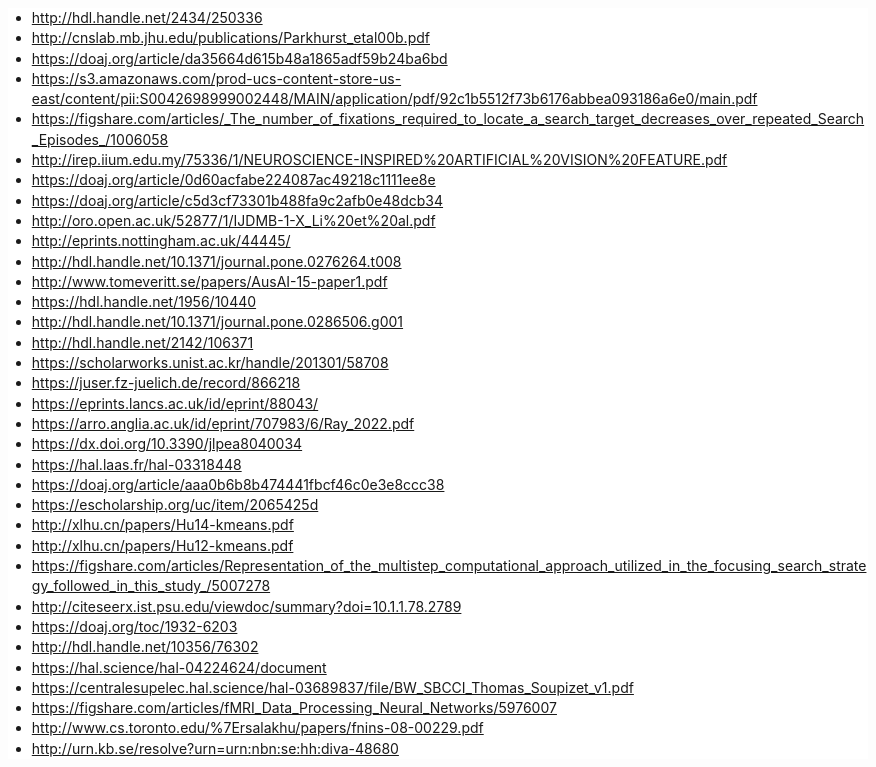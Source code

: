 - http://hdl.handle.net/2434/250336
- http://cnslab.mb.jhu.edu/publications/Parkhurst_etal00b.pdf
- https://doaj.org/article/da35664d615b48a1865adf59b24ba6bd
- https://s3.amazonaws.com/prod-ucs-content-store-us-east/content/pii:S0042698999002448/MAIN/application/pdf/92c1b5512f73b6176abbea093186a6e0/main.pdf
- https://figshare.com/articles/_The_number_of_fixations_required_to_locate_a_search_target_decreases_over_repeated_Search_Episodes_/1006058
- http://irep.iium.edu.my/75336/1/NEUROSCIENCE-INSPIRED%20ARTIFICIAL%20VISION%20FEATURE.pdf
- https://doaj.org/article/0d60acfabe224087ac49218c1111ee8e
- https://doaj.org/article/c5d3cf73301b488fa9c2afb0e48dcb34
- http://oro.open.ac.uk/52877/1/IJDMB-1-X_Li%20et%20al.pdf
- http://eprints.nottingham.ac.uk/44445/
- http://hdl.handle.net/10.1371/journal.pone.0276264.t008
- http://www.tomeveritt.se/papers/AusAI-15-paper1.pdf
- https://hdl.handle.net/1956/10440
- http://hdl.handle.net/10.1371/journal.pone.0286506.g001
- http://hdl.handle.net/2142/106371
- https://scholarworks.unist.ac.kr/handle/201301/58708
- https://juser.fz-juelich.de/record/866218
- https://eprints.lancs.ac.uk/id/eprint/88043/
- https://arro.anglia.ac.uk/id/eprint/707983/6/Ray_2022.pdf
- https://dx.doi.org/10.3390/jlpea8040034
- https://hal.laas.fr/hal-03318448
- https://doaj.org/article/aaa0b6b8b474441fbcf46c0e3e8ccc38
- https://escholarship.org/uc/item/2065425d
- http://xlhu.cn/papers/Hu14-kmeans.pdf
- http://xlhu.cn/papers/Hu12-kmeans.pdf
- https://figshare.com/articles/Representation_of_the_multistep_computational_approach_utilized_in_the_focusing_search_strategy_followed_in_this_study_/5007278
- http://citeseerx.ist.psu.edu/viewdoc/summary?doi=10.1.1.78.2789
- https://doaj.org/toc/1932-6203
- http://hdl.handle.net/10356/76302
- https://hal.science/hal-04224624/document
- https://centralesupelec.hal.science/hal-03689837/file/BW_SBCCI_Thomas_Soupizet_v1.pdf
- https://figshare.com/articles/fMRI_Data_Processing_Neural_Networks/5976007
- http://www.cs.toronto.edu/%7Ersalakhu/papers/fnins-08-00229.pdf
- http://urn.kb.se/resolve?urn=urn:nbn:se:hh:diva-48680
